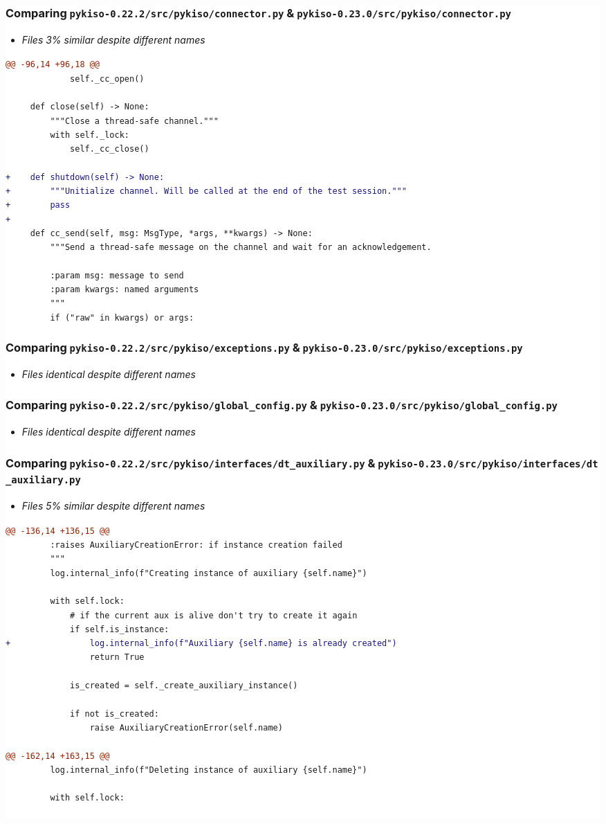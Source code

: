 
### Comparing `pykiso-0.22.2/src/pykiso/connector.py` & `pykiso-0.23.0/src/pykiso/connector.py`

 * *Files 3% similar despite different names*

```diff
@@ -96,14 +96,18 @@
             self._cc_open()
 
     def close(self) -> None:
         """Close a thread-safe channel."""
         with self._lock:
             self._cc_close()
 
+    def shutdown(self) -> None:
+        """Unitialize channel. Will be called at the end of the test session."""
+        pass
+
     def cc_send(self, msg: MsgType, *args, **kwargs) -> None:
         """Send a thread-safe message on the channel and wait for an acknowledgement.
 
         :param msg: message to send
         :param kwargs: named arguments
         """
         if ("raw" in kwargs) or args:
```

### Comparing `pykiso-0.22.2/src/pykiso/exceptions.py` & `pykiso-0.23.0/src/pykiso/exceptions.py`

 * *Files identical despite different names*

### Comparing `pykiso-0.22.2/src/pykiso/global_config.py` & `pykiso-0.23.0/src/pykiso/global_config.py`

 * *Files identical despite different names*

### Comparing `pykiso-0.22.2/src/pykiso/interfaces/dt_auxiliary.py` & `pykiso-0.23.0/src/pykiso/interfaces/dt_auxiliary.py`

 * *Files 5% similar despite different names*

```diff
@@ -136,14 +136,15 @@
         :raises AuxiliaryCreationError: if instance creation failed
         """
         log.internal_info(f"Creating instance of auxiliary {self.name}")
 
         with self.lock:
             # if the current aux is alive don't try to create it again
             if self.is_instance:
+                log.internal_info(f"Auxiliary {self.name} is already created")
                 return True
 
             is_created = self._create_auxiliary_instance()
 
             if not is_created:
                 raise AuxiliaryCreationError(self.name)
 
@@ -162,14 +163,15 @@
         log.internal_info(f"Deleting instance of auxiliary {self.name}")
 
         with self.lock:
 
```